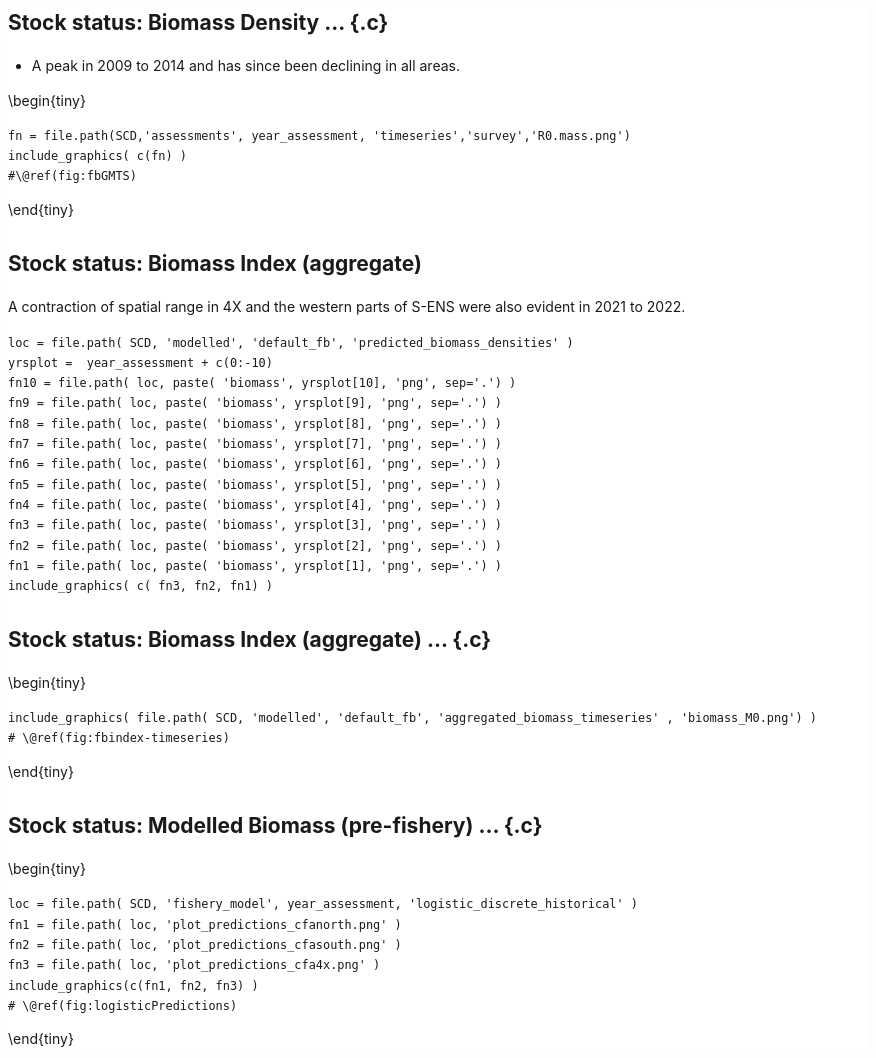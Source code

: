 

## Stock status: Biomass Density ... {.c}

- A peak in 2009 to 2014 and has since been declining in all areas. 
 

\begin{tiny}

```{r fbGMTS, out.width='50%', echo=FALSE, fig.align='center', fig.cap = 'The crude, unadjusted geometric mean fishable biomass density log~10(t/km$^2$) from the Snow Crab survey. Error bars represent 95\\% Confidence Intervals. Note the absence of data in 2020. Prior to 2004, surveys were conducted in the Spring.'}
fn = file.path(SCD,'assessments', year_assessment, 'timeseries','survey','R0.mass.png')
include_graphics( c(fn) )
#\@ref(fig:fbGMTS)
```
\end{tiny}



## Stock status: Biomass Index (aggregate)
  
A contraction of spatial range in 4X and the western parts of S-ENS were also evident in 2021 to 2022. 
 
```{r fbindex-map, echo=FALSE, out.width='30%', fig.show='hold', fig.align='center', fig.cap= 'Biomass index log~10(t/km$^2$) predicted from the Snow Crab survey.' }
loc = file.path( SCD, 'modelled', 'default_fb', 'predicted_biomass_densities' )
yrsplot =  year_assessment + c(0:-10)
fn10 = file.path( loc, paste( 'biomass', yrsplot[10], 'png', sep='.') )
fn9 = file.path( loc, paste( 'biomass', yrsplot[9], 'png', sep='.') )
fn8 = file.path( loc, paste( 'biomass', yrsplot[8], 'png', sep='.') )
fn7 = file.path( loc, paste( 'biomass', yrsplot[7], 'png', sep='.') )
fn6 = file.path( loc, paste( 'biomass', yrsplot[6], 'png', sep='.') )
fn5 = file.path( loc, paste( 'biomass', yrsplot[5], 'png', sep='.') )
fn4 = file.path( loc, paste( 'biomass', yrsplot[4], 'png', sep='.') )
fn3 = file.path( loc, paste( 'biomass', yrsplot[3], 'png', sep='.') )
fn2 = file.path( loc, paste( 'biomass', yrsplot[2], 'png', sep='.') )
fn1 = file.path( loc, paste( 'biomass', yrsplot[1], 'png', sep='.') )
include_graphics( c( fn3, fn2, fn1) )
```
 

## Stock status: Biomass Index (aggregate) ... {.c}
    
\begin{tiny}
```{r fbindex-timeseries, out.width='60%', echo=FALSE, fig.align='center', fig.cap = 'The fishable biomass index (t) predicted by CARSTM of Snow Crab survey densities. Error bars represent Bayesian 95\\% Credible Intervals. Note large errors in 2020 when there was no survey.' }
include_graphics( file.path( SCD, 'modelled', 'default_fb', 'aggregated_biomass_timeseries' , 'biomass_M0.png') )
# \@ref(fig:fbindex-timeseries)
```
\end{tiny}





## Stock status: Modelled Biomass (pre-fishery) ... {.c}

\begin{tiny}
```{r logisticPredictions, out.width='32%', echo=FALSE, fig.show='hold', fig.align='center', fig.cap = 'Model 1 fishable, posterior mean modelled biomass (pre-fishery; kt) are shown in dark orange for N-ENS, S-ENS and 4X (left, middle and right). Light orange are posterior samples of modelled biomass (pre-fishery; kt) to illustrate the variability of the predictions. The biomass index (post-fishery, except prior to 2004) after model adjustment by the model catchability coefficient is in gray.' } 
loc = file.path( SCD, 'fishery_model', year_assessment, 'logistic_discrete_historical' )
fn1 = file.path( loc, 'plot_predictions_cfanorth.png' ) 
fn2 = file.path( loc, 'plot_predictions_cfasouth.png' ) 
fn3 = file.path( loc, 'plot_predictions_cfa4x.png' ) 
include_graphics(c(fn1, fn2, fn3) )
# \@ref(fig:logisticPredictions)
```
\end{tiny}
